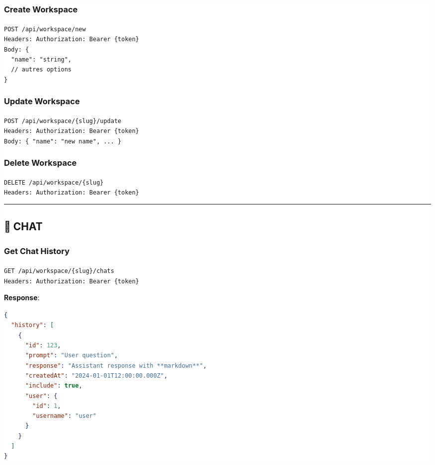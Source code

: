 ### Create Workspace
```http
POST /api/workspace/new
Headers: Authorization: Bearer {token}
Body: {
  "name": "string",
  // autres options
}
```

### Update Workspace
```http
POST /api/workspace/{slug}/update
Headers: Authorization: Bearer {token}
Body: { "name": "new name", ... }
```

### Delete Workspace
```http
DELETE /api/workspace/{slug}
Headers: Authorization: Bearer {token}
```

---

## 💬 CHAT

### Get Chat History
```http
GET /api/workspace/{slug}/chats
Headers: Authorization: Bearer {token}
```

**Response**:
```json
{
  "history": [
    {
      "id": 123,
      "prompt": "User question",
      "response": "Assistant response with **markdown**",
      "createdAt": "2024-01-01T12:00:00.000Z",
      "include": true,
      "user": {
        "id": 1,
        "username": "user"
      }
    }
  ]
}
```
